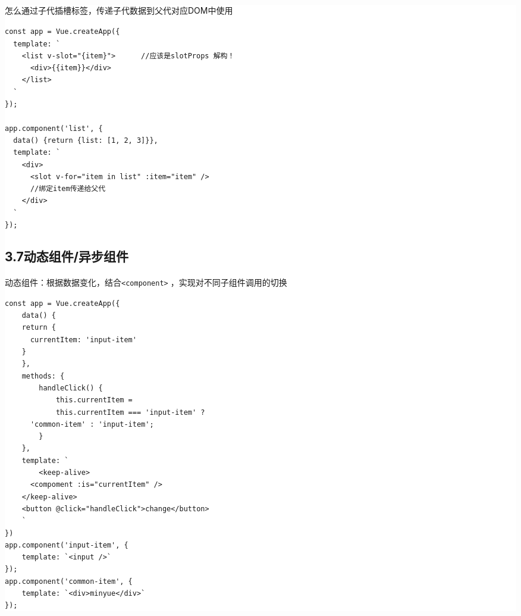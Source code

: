 怎么通过子代插槽标签，传递子代数据到父代对应DOM中使用

```vue
const app = Vue.createApp({
  template: `
    <list v-slot="{item}">		//应该是slotProps 解构！
      <div>{{item}}</div>
    </list>
  `
});

app.component('list', {
  data() {return {list: [1, 2, 3]}},
  template: `
    <div>
      <slot v-for="item in list" :item="item" />
      //绑定item传递给父代
    </div>
  `
});
```

## 3.7动态组件/异步组件

动态组件：根据数据变化，结合`<component>` ，实现对不同子组件调用的切换

```vue
const app = Vue.createApp({
	data() {
    return {
      currentItem: 'input-item'
    }
	},
	methods: {
		handleClick() {
			this.currentItem = 
			this.currentItem === 'input-item' ?
      'common-item' : 'input-item';
		}
	},
	template: `
		<keep-alive>	
      <compoment :is="currentItem" />
    </keep-alive>
    <button @click="handleClick">change</button>
	`
})
app.component('input-item', {
	template: `<input />`
});
app.component('common-item', {
	template: `<div>minyue</div>`
});
```

